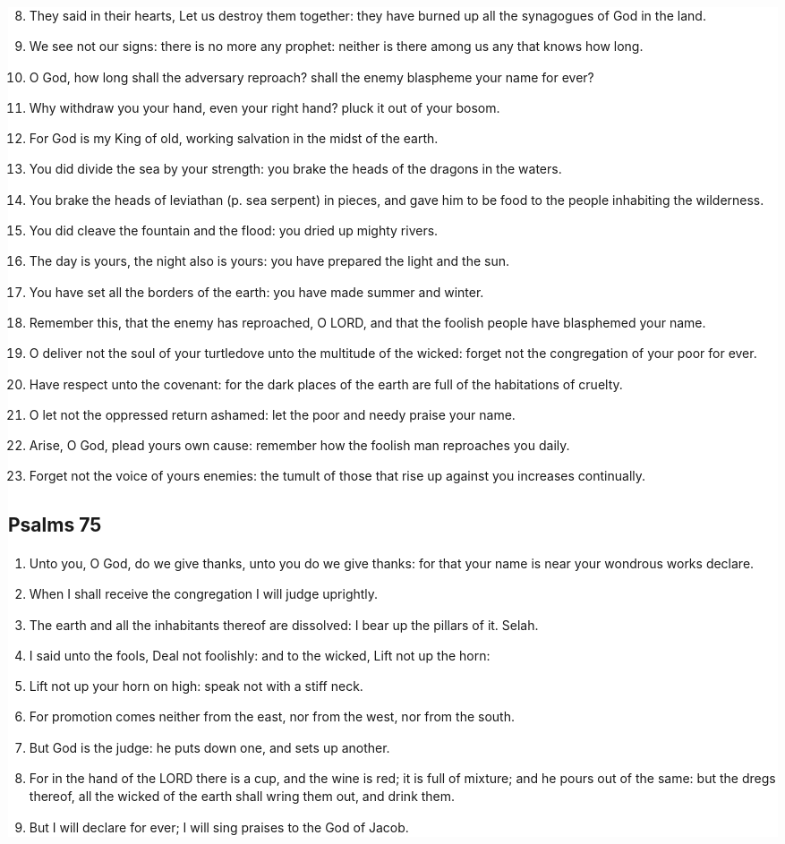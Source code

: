 8. They said in their hearts, Let us destroy them together: they have burned up all the synagogues of God in the land.

9. We see not our signs: there is no more any prophet: neither is there among us any that knows how long.

10. O God, how long shall the adversary reproach? shall the enemy blaspheme your name for ever?

11. Why withdraw you your hand, even your right hand? pluck it out of your bosom.

12. For God is my King of old, working salvation in the midst of the earth.

13. You did divide the sea by your strength: you brake the heads of the dragons in the waters.

14. You brake the heads of leviathan (p. sea serpent) in pieces, and gave him to be food to the people inhabiting the wilderness.

15. You did cleave the fountain and the flood: you dried up mighty rivers.

16. The day is yours, the night also is yours: you have prepared the light and the sun.

17. You have set all the borders of the earth: you have made summer and winter.

18. Remember this, that the enemy has reproached, O LORD, and that the foolish people have blasphemed your name.

19. O deliver not the soul of your turtledove unto the multitude of the wicked: forget not the congregation of your poor for ever.

20. Have respect unto the covenant: for the dark places of the earth are full of the habitations of cruelty.

21. O let not the oppressed return ashamed: let the poor and needy praise your name.

22. Arise, O God, plead yours own cause: remember how the foolish man reproaches you daily.

23. Forget not the voice of yours enemies: the tumult of those that rise up against you increases continually.

## Psalms 75

1. Unto you, O God, do we give thanks, unto you do we give thanks: for that your name is near your wondrous works declare.

2. When I shall receive the congregation I will judge uprightly.

3. The earth and all the inhabitants thereof are dissolved: I bear up the pillars of it. Selah.

4. I said unto the fools, Deal not foolishly: and to the wicked, Lift not up the horn:

5. Lift not up your horn on high: speak not with a stiff neck.

6. For promotion comes neither from the east, nor from the west, nor from the south.

7. But God is the judge: he puts down one, and sets up another.

8. For in the hand of the LORD there is a cup, and the wine is red; it is full of mixture; and he pours out of the same: but the dregs thereof, all the wicked of the earth shall wring them out, and drink them.

9. But I will declare for ever; I will sing praises to the God of Jacob.
